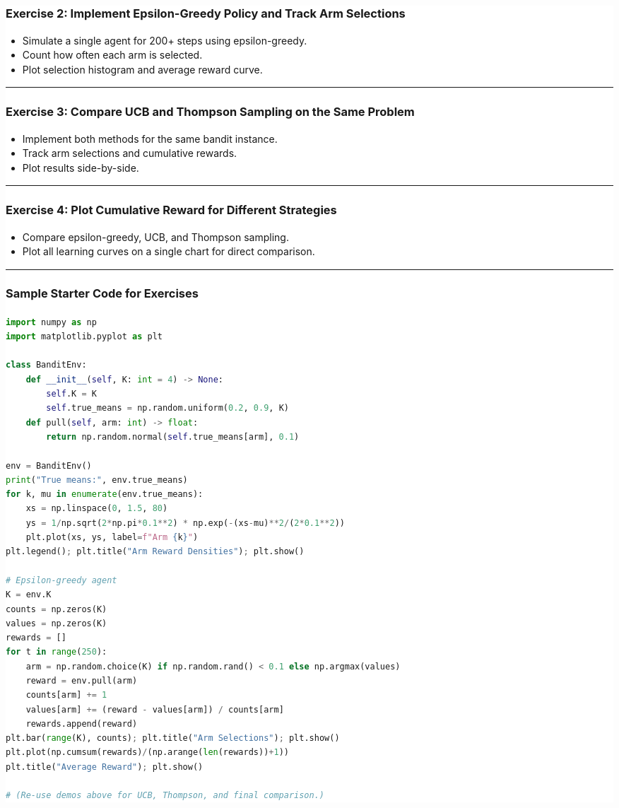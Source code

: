 
### **Exercise 2:** Implement Epsilon-Greedy Policy and Track Arm Selections

- Simulate a single agent for 200+ steps using epsilon-greedy.
- Count how often each arm is selected.
- Plot selection histogram and average reward curve.

---

### **Exercise 3:** Compare UCB and Thompson Sampling on the Same Problem

- Implement both methods for the same bandit instance.
- Track arm selections and cumulative rewards.
- Plot results side-by-side.

---

### **Exercise 4:** Plot Cumulative Reward for Different Strategies

- Compare epsilon-greedy, UCB, and Thompson sampling.
- Plot all learning curves on a single chart for direct comparison.

---

### **Sample Starter Code for Exercises**

```python
import numpy as np
import matplotlib.pyplot as plt

class BanditEnv:
    def __init__(self, K: int = 4) -> None:
        self.K = K
        self.true_means = np.random.uniform(0.2, 0.9, K)
    def pull(self, arm: int) -> float:
        return np.random.normal(self.true_means[arm], 0.1)

env = BanditEnv()
print("True means:", env.true_means)
for k, mu in enumerate(env.true_means):
    xs = np.linspace(0, 1.5, 80)
    ys = 1/np.sqrt(2*np.pi*0.1**2) * np.exp(-(xs-mu)**2/(2*0.1**2))
    plt.plot(xs, ys, label=f"Arm {k}")
plt.legend(); plt.title("Arm Reward Densities"); plt.show()

# Epsilon-greedy agent
K = env.K
counts = np.zeros(K)
values = np.zeros(K)
rewards = []
for t in range(250):
    arm = np.random.choice(K) if np.random.rand() < 0.1 else np.argmax(values)
    reward = env.pull(arm)
    counts[arm] += 1
    values[arm] += (reward - values[arm]) / counts[arm]
    rewards.append(reward)
plt.bar(range(K), counts); plt.title("Arm Selections"); plt.show()
plt.plot(np.cumsum(rewards)/(np.arange(len(rewards))+1))
plt.title("Average Reward"); plt.show()

# (Re-use demos above for UCB, Thompson, and final comparison.)
```
